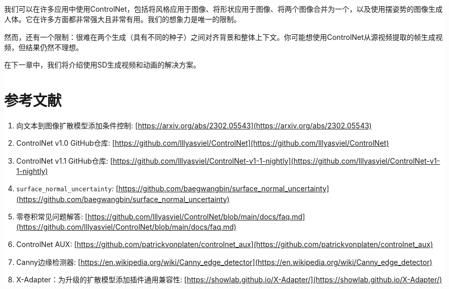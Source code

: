 我们可以在许多应用中使用ControlNet，包括将风格应用于图像、将形状应用于图像、将两个图像合并为一个，以及使用摆姿势的图像生成人体。它在许多方面都非常强大且非常有用。我们的想象力是唯一的限制。

然而，还有一个限制：很难在两个生成（具有不同的种子）之间对齐背景和整体上下文。你可能想使用ControlNet从源视频提取的帧生成视频，但结果仍然不理想。

在下一章中，我们将介绍使用SD生成视频和动画的解决方案。

# 参考文献

1.  向文本到图像扩散模型添加条件控制: [https://arxiv.org/abs/2302.05543](https://arxiv.org/abs/2302.05543)

1.  ControlNet v1.0 GitHub仓库: [https://github.com/lllyasviel/ControlNet](https://github.com/lllyasviel/ControlNet)

1.  ControlNet v1.1 GitHub仓库: [https://github.com/lllyasviel/ControlNet-v1-1-nightly](https://github.com/lllyasviel/ControlNet-v1-1-nightly)

1.  `surface_normal_uncertainty`: [https://github.com/baegwangbin/surface_normal_uncertainty](https://github.com/baegwangbin/surface_normal_uncertainty)

1.  零卷积常见问题解答: [https://github.com/lllyasviel/ControlNet/blob/main/docs/faq.md](https://github.com/lllyasviel/ControlNet/blob/main/docs/faq.md)

1.  ControlNet AUX: [https://github.com/patrickvonplaten/controlnet_aux](https://github.com/patrickvonplaten/controlnet_aux)

1.  Canny边缘检测器: [https://en.wikipedia.org/wiki/Canny_edge_detector](https://en.wikipedia.org/wiki/Canny_edge_detector)

1.  X-Adapter：为升级的扩散模型添加插件通用兼容性: [https://showlab.github.io/X-Adapter/](https://showlab.github.io/X-Adapter/)
